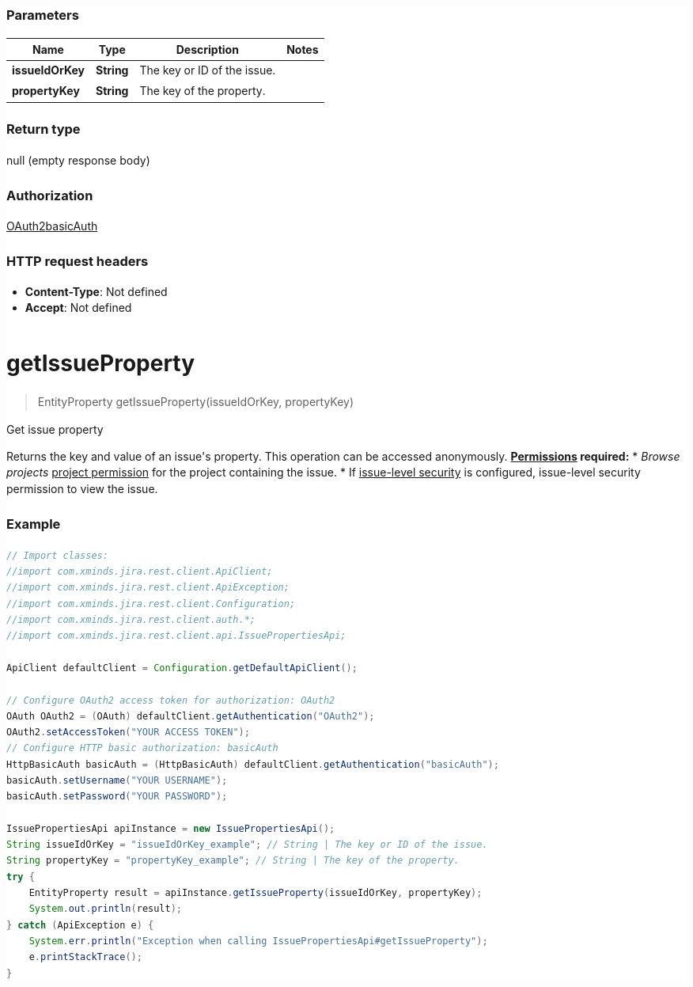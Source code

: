 ### Parameters

Name | Type | Description  | Notes
------------- | ------------- | ------------- | -------------
 **issueIdOrKey** | **String**| The key or ID of the issue. |
 **propertyKey** | **String**| The key of the property. |

### Return type

null (empty response body)

### Authorization

[OAuth2](../README.md#OAuth2)[basicAuth](../README.md#basicAuth)

### HTTP request headers

 - **Content-Type**: Not defined
 - **Accept**: Not defined

<a name="getIssueProperty"></a>
# **getIssueProperty**
> EntityProperty getIssueProperty(issueIdOrKey, propertyKey)

Get issue property

Returns the key and value of an issue&#x27;s property.  This operation can be accessed anonymously.  **[Permissions](#permissions) required:**   *  *Browse projects* [project permission](https://confluence.atlassian.com/x/yodKLg) for the project containing the issue.  *  If [issue-level security](https://confluence.atlassian.com/x/J4lKLg) is configured, issue-level security permission to view the issue.

### Example
```java
// Import classes:
//import com.xminds.jira.rest.client.ApiClient;
//import com.xminds.jira.rest.client.ApiException;
//import com.xminds.jira.rest.client.Configuration;
//import com.xminds.jira.rest.client.auth.*;
//import com.xminds.jira.rest.client.api.IssuePropertiesApi;

ApiClient defaultClient = Configuration.getDefaultApiClient();

// Configure OAuth2 access token for authorization: OAuth2
OAuth OAuth2 = (OAuth) defaultClient.getAuthentication("OAuth2");
OAuth2.setAccessToken("YOUR ACCESS TOKEN");
// Configure HTTP basic authorization: basicAuth
HttpBasicAuth basicAuth = (HttpBasicAuth) defaultClient.getAuthentication("basicAuth");
basicAuth.setUsername("YOUR USERNAME");
basicAuth.setPassword("YOUR PASSWORD");

IssuePropertiesApi apiInstance = new IssuePropertiesApi();
String issueIdOrKey = "issueIdOrKey_example"; // String | The key or ID of the issue.
String propertyKey = "propertyKey_example"; // String | The key of the property.
try {
    EntityProperty result = apiInstance.getIssueProperty(issueIdOrKey, propertyKey);
    System.out.println(result);
} catch (ApiException e) {
    System.err.println("Exception when calling IssuePropertiesApi#getIssueProperty");
    e.printStackTrace();
}
```
